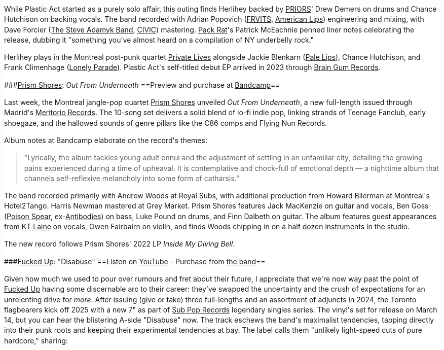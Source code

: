 While Plastic Act started as a purely solo affair, this outing finds Herlihey backed by [PRIORS](https://priorsmtl.bandcamp.com)' Drew Demers on drums and Chance Hutchison on backing vocals. The band recorded with Adrian Popovich ([FRVITS](https://www.instagram.com/_frvits_/), [American Lips](https://americanlips.bandcamp.com)) engineering and mixing, with Dave Forcier ([The Steve Adamyk Band](https://steveadamykband.com/), [CIVIC](https://civicivic.bandcamp.com)) mastering. [Pack Rat](https://packratpunk.bandcamp.com)'s Patrick McEachnie penned liner notes celebrating the release, dubbing it "something you've almost heard on a compilation of NY underbelly rock."

Herlihey plays in the Montreal post-punk quartet [Private Lives](https://privatelivesmtl.bandcamp.com) alongside Jackie Blenkarn ([Pale Lips](https://palelips.bandcamp.com/)), Chance Hutchison, and Frank Climenhage ([Lonely Parade](https://thelonelyparade.bandcamp.com/)). Plastic Act's self-titled debut EP arrived in 2023 through [Brain Gum Records](https://braingumrecords.bigcartel.com/).

<iframe style="border: 0; width: 350px; height: 470px;" src="https://bandcamp.com/EmbeddedPlayer/album=3958742349/size=large/bgcol=ffffff/linkcol=0687f5/tracklist=false/transparent=true/" seamless><a href="https://plasticact.bandcamp.com/album/now">Now! by Plastic Act</a></iframe>

###[Prism Shores](https://prismshores.bandcamp.com/): *Out From Underneath*
==Preview and purchase at [Bandcamp](https://prismshores.bandcamp.com/album/out-from-underneath)==

Last week, the Montreal jangle-pop quartet [Prism Shores](https://prismshores.bandcamp.com/) unveiled *Out From Underneath*, a new full-length issued through Madrid's [Meritorio Records](https://meritoriorec.com/). The 10-song set delivers a solid blend of lo-fi indie pop, linking strands of Teenage Fanclub, early shoegaze, and the hallowed sounds of genre pillars like the C86 comps and Flying Nun Records.

Album notes at Bandcamp elaborate on the record's themes:

>"Lyrically, the album tackles young adult ennui and the adjustment of settling in an unfamiliar city, detailing the growing pains experienced during a time of upheaval. It is contemplative and chock-full of emotional depth — a nighttime album that channels self-reflexive melancholy into some form of catharsis."

The band recorded primarily with Andrew Woods at Royal Subs, with additional production from Howard Bilerman at Montreal's Hotel2Tango. Harris Newman mastered at Grey Market. Prism Shores features Jack MacKenzie on guitar and vocals, Ben Goss ([Poison Spear](https://poisonspear514.bandcamp.com), ex-[Antibodies](https://antibodieschtn.bandcamp.com/)) on bass, Luke Pound on drums, and Finn Dalbeth on guitar. The album features guest appearances from [KT Laine](https://ktlaine.bandcamp.com) on vocals, Owen Fairbairn on violin, and finds Woods chipping in on a half dozen instruments in the studio.

The new record follows Prism Shores' 2022 LP *Inside My Diving Bell*.

<iframe style="border: 0; width: 350px; height: 470px;" src="https://bandcamp.com/EmbeddedPlayer/album=2986837649/size=large/bgcol=ffffff/linkcol=0687f5/tracklist=false/transparent=true/" seamless><a href="https://prismshores.bandcamp.com/album/out-from-underneath">Out From Underneath by Prism Shores</a></iframe>

###[Fucked Up](http://fuckedup.cc/): "Disabuse"
==Listen on [YouTube](https://youtu.be/G1zkDC3L16k?si=jnbgz6l2tQ_t9j1Q) - Purchase from [the band](https://fuckedup.merchtable.com/music/7/disabuse-7/?)==

Given how much we used to pour over rumours and fret about their future, I appreciate that we're now way past the point of [Fucked Up](http://fuckedup.cc/) having some discernable arc to their career: they've swapped the uncertainty and the crush of expectations for an unrelenting drive for *more*. After issuing (give or take) three full-lengths and an assortment of adjuncts in 2024, the Toronto flagbearers kick off 2025 with a new 7" as part of [Sub Pop Records](https://www.subpop.com/) legendary singles series. The vinyl's set for release on March 14, but you can hear the blistering A-side "Disabuse" now. The track eschews the band's maximalist tendencies, tapping directly into their punk roots and keeping their experimental tendencies at bay. The label calls them "unlikely light-speed cuts of pure hardcore," sharing:
